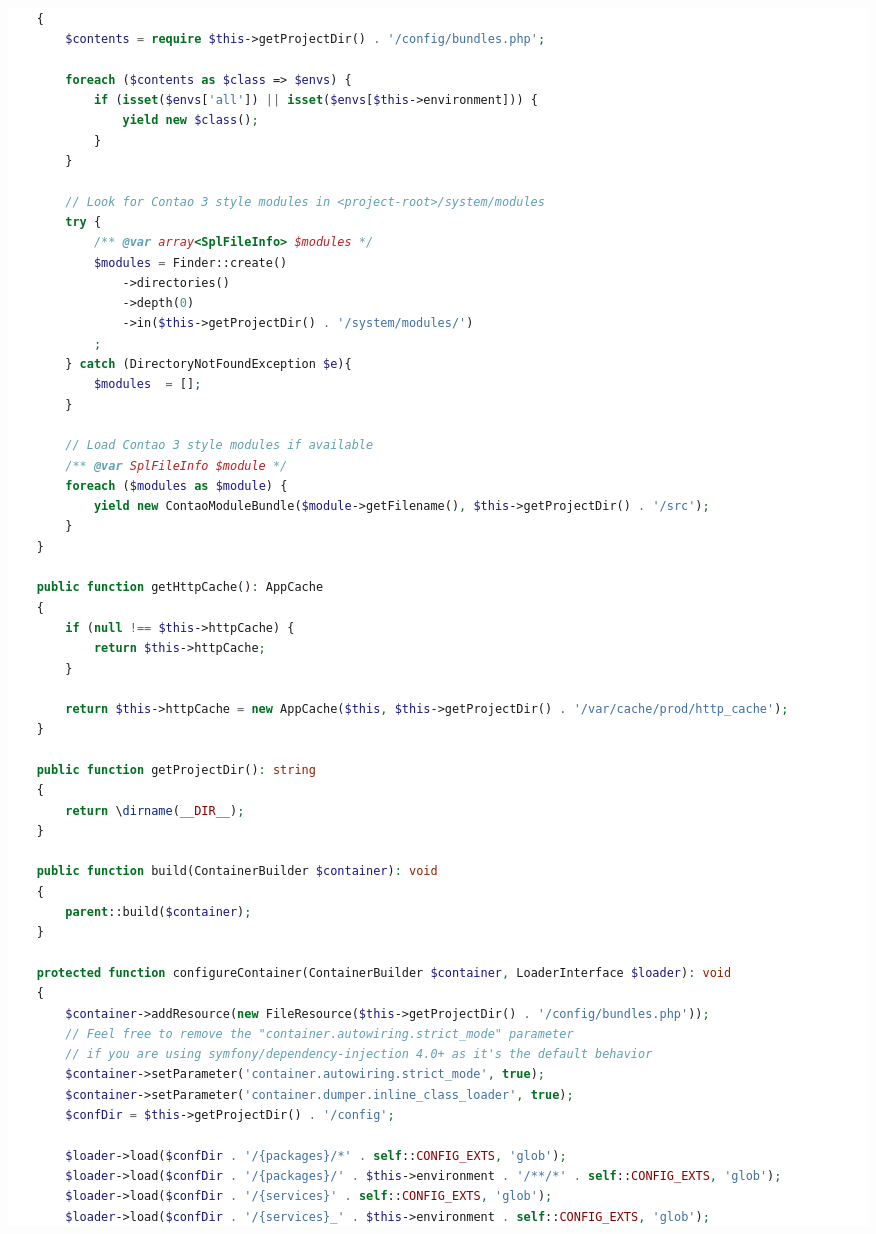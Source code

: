 ```php
    {
        $contents = require $this->getProjectDir() . '/config/bundles.php';

        foreach ($contents as $class => $envs) {
            if (isset($envs['all']) || isset($envs[$this->environment])) {
                yield new $class();
            }
        }

        // Look for Contao 3 style modules in <project-root>/system/modules
        try {
            /** @var array<SplFileInfo> $modules */
            $modules = Finder::create()
                ->directories()
                ->depth(0)
                ->in($this->getProjectDir() . '/system/modules/')
            ;
        } catch (DirectoryNotFoundException $e){
            $modules  = [];
        }

        // Load Contao 3 style modules if available
        /** @var SplFileInfo $module */
        foreach ($modules as $module) {
            yield new ContaoModuleBundle($module->getFilename(), $this->getProjectDir() . '/src');
        }
    }

    public function getHttpCache(): AppCache
    {
        if (null !== $this->httpCache) {
            return $this->httpCache;
        }

        return $this->httpCache = new AppCache($this, $this->getProjectDir() . '/var/cache/prod/http_cache');
    }

    public function getProjectDir(): string
    {
        return \dirname(__DIR__);
    }

    public function build(ContainerBuilder $container): void
    {
        parent::build($container);
    }

    protected function configureContainer(ContainerBuilder $container, LoaderInterface $loader): void
    {
        $container->addResource(new FileResource($this->getProjectDir() . '/config/bundles.php'));
        // Feel free to remove the "container.autowiring.strict_mode" parameter
        // if you are using symfony/dependency-injection 4.0+ as it's the default behavior
        $container->setParameter('container.autowiring.strict_mode', true);
        $container->setParameter('container.dumper.inline_class_loader', true);
        $confDir = $this->getProjectDir() . '/config';

        $loader->load($confDir . '/{packages}/*' . self::CONFIG_EXTS, 'glob');
        $loader->load($confDir . '/{packages}/' . $this->environment . '/**/*' . self::CONFIG_EXTS, 'glob');
        $loader->load($confDir . '/{services}' . self::CONFIG_EXTS, 'glob');
        $loader->load($confDir . '/{services}_' . $this->environment . self::CONFIG_EXTS, 'glob');
```